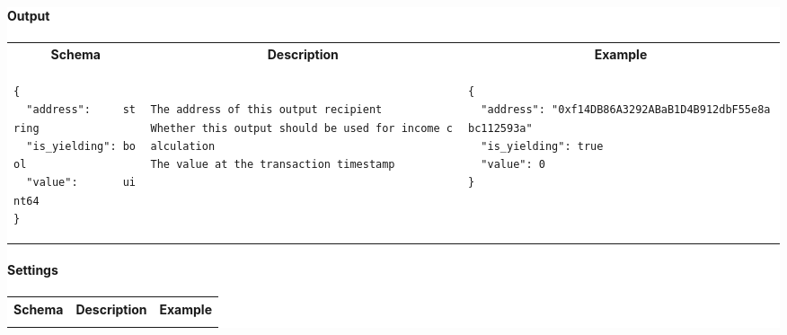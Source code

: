 #### Output
<table>
<th>
Schema
</th>
<th>
Description
</th>
<th>
Example
</th>
<tr>
<td>

```
{
  "address":     string
  "is_yielding": bool
  "value":       uint64
}
```
</td>
<td>

```

The address of this output recipient
Whether this output should be used for income calculation
The value at the transaction timestamp

```
</td>
<td>

```
{
  "address": "0xf14DB86A3292ABaB1D4B912dbF55e8abc112593a"
  "is_yielding": true
  "value": 0
}
```
</td>
</tr>
</table>

#### Settings
<table>
<th>
Schema
</th>
<th>
Description
</th>
<th>
Example
</th>
<tr>
<td>
